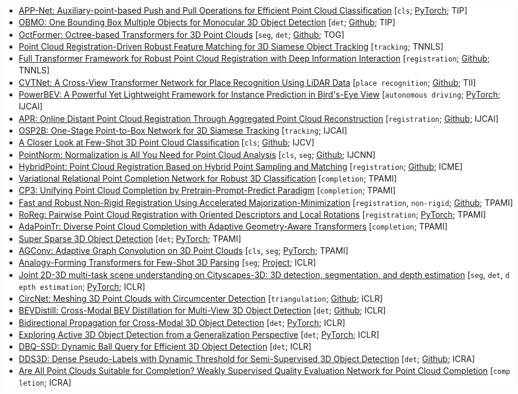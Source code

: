   - [APP-Net: Auxiliary-point-based Push and Pull Operations for Efficient Point Cloud Classification](https://arxiv.org/pdf/2205.00847.pdf) [`cls`; [PyTorch](https://github.com/MCG-NJU/APP-Net); TIP]
  - [OBMO: One Bounding Box Multiple Objects for Monocular 3D Object Detection](https://arxiv.org/pdf/2212.10049.pdf) [`det`; [Github](https://github.com/mrsempress/OBMO); TIP]
  - [OctFormer: Octree-based Transformers for 3D Point Clouds](https://arxiv.org/pdf/2305.03045.pdf) [`seg`, `det`; [Github](https://github.com/octree-nn/octformer); TOG]
  - [Point Cloud Registration-Driven Robust Feature Matching for 3D Siamese Object Tracking](https://arxiv.org/pdf/2209.06395.pdf) [`tracking`; TNNLS]
  - [Full Transformer Framework for Robust Point Cloud Registration with Deep Information Interaction](https://arxiv.org/pdf/2112.09385.pdf) [`registration`; [Github](https://github.com/CGuangyan-BIT/DIT); TNNLS]
  - [CVTNet: A Cross-View Transformer Network for Place Recognition Using LiDAR Data](https://arxiv.org/pdf/2302.01665.pdf) [`place recognition`; [Github](https://github.com/BIT-MJY/CVTNet); TII]
  - [PowerBEV: A Powerful Yet Lightweight Framework for Instance Prediction in Bird's-Eye View](https://arxiv.org/pdf/2306.10761.pdf) [`autonomous driving`; [PyTorch](https://github.com/EdwardLeeLPZ/PowerBEV); IJCAI]
  - [APR: Online Distant Point Cloud Registration Through Aggregated Point Cloud Reconstruction](https://arxiv.org/pdf/2305.02893.pdf) [`registration`; [Github](https://github.com/liuQuan98/APR); IJCAI]
  - [OSP2B: One-Stage Point-to-Box Network for 3D Siamese Tracking](https://arxiv.org/pdf/2304.11584v1.pdf) [`tracking`; IJCAI]
  - [A Closer Look at Few-Shot 3D Point Cloud Classification](https://arxiv.org/pdf/2303.18210v1.pdf) [`cls`; [Github](https://github.com/cgye96/A_Closer_Look_At_3DFSL); IJCV]
  - [PointNorm: Normalization is All You Need for Point Cloud Analysis](https://arxiv.org/pdf/2207.06324.pdf) [`cls`, `seg`; [Github](https://github.com/ShenZheng2000/PointNorm-for-Point-Cloud-Analysis); IJCNN]
  - [HybridPoint: Point Cloud Registration Based on Hybrid Point Sampling and Matching](https://arxiv.org/pdf/2303.16526.pdf) [`registration`; [Github](https://github.com/liyih/HybridPoint); ICME]
  - [Variational Relational Point Completion Network for Robust 3D Classification](https://arxiv.org/pdf/2304.09131v1.pdf) [`completion`; TPAMI]
  - [CP3: Unifying Point Cloud Completion by Pretrain-Prompt-Predict Paradigm](https://arxiv.org/pdf/2207.05359.pdf) [`completion`; TPAMI]
  - [Fast and Robust Non-Rigid Registration Using Accelerated Majorization-Minimization](https://arxiv.org/pdf/2206.03410.pdf) [`registration`, `non-rigid`; [Github](https://github.com/yaoyx689/AMM_NRR); TPAMI]
  - [RoReg: Pairwise Point Cloud Registration with Oriented Descriptors and Local Rotations](https://ieeexplore.ieee.org/abstract/document/10044259) [`registration`; [PyTorch](https://github.com/HpWang-whu/RoReg); TPAMI]
  - [AdaPoinTr: Diverse Point Cloud Completion with Adaptive Geometry-Aware Transformers](https://arxiv.org/pdf/2301.04545v1.pdf) [`completion`; TPAMI]
  - [Super Sparse 3D Object Detection](https://arxiv.org/pdf/2301.02562.pdf) [`det`; [PyTorch](https://github.com/tusen-ai/SST); TPAMI]
  - [AGConv: Adaptive Graph Convolution on 3D Point Clouds](https://arxiv.org/pdf/2206.04665.pdf) [`cls`, `seg`; [PyTorch](https://github.com/hrzhou2/AdaptConv-master); TPAMI]
  - [Analogy-Forming Transformers for Few-Shot 3D Parsing](https://arxiv.org/pdf/2304.14382v1.pdf) [`seg`; [Project](https://analogicalnets.github.io); ICLR]
  - [Joint 2D-3D multi-task scene understanding on Cityscapes-3D: 3D detection, segmentation, and depth estimation](https://openreview.net/pdf?id=-CwPopPJda) [`seg`, `det`, `depth estimation`; [PyTorch](https://github.com/prismformore/Multi-Task-Transformer/tree/main/TaskPrompter); ICLR]
  - [CircNet: Meshing 3D Point Clouds with Circumcenter Detection](https://arxiv.org/pdf/2301.09253.pdf) [`triangulation`; [Github](https://github.com/Ruitao-L/CircNet); ICLR]
  - [BEVDistill: Cross-Modal BEV Distillation for Multi-View 3D Object Detection](https://arxiv.org/pdf/2211.09386.pdf) [`det`; [Github](https://github.com/zehuichen123/BEVDistill); ICLR]
  - [Bidirectional Propagation for Cross-Modal 3D Object Detection](https://arxiv.org/pdf/2301.09077.pdf) [`det`; [PyTorch](https://github.com/Eaphan/BiProDet); ICLR]
  - [Exploring Active 3D Object Detection from a Generalization Perspective](https://arxiv.org/pdf/2301.09249.pdf) [`det`; [PyTorch](https://github.com/Luoyadan/CRB-active-3Ddet); ICLR]
  - [DBQ-SSD: Dynamic Ball Query for Efficient 3D Object Detection](https://arxiv.org/pdf/2207.10909.pdf) [`det`; ICLR]
  - [DDS3D: Dense Pseudo-Labels with Dynamic Threshold for Semi-Supervised 3D Object Detection](https://arxiv.org/pdf/2303.05079v1.pdf) [`det`; [Github](https://github.com/hust-jy/DDS3D); ICRA]
  - [Are All Point Clouds Suitable for Completion? Weakly Supervised Quality Evaluation Network for Point Cloud Completion](https://arxiv.org/pdf/2303.01804v1.pdf) [`completion`; ICRA]
